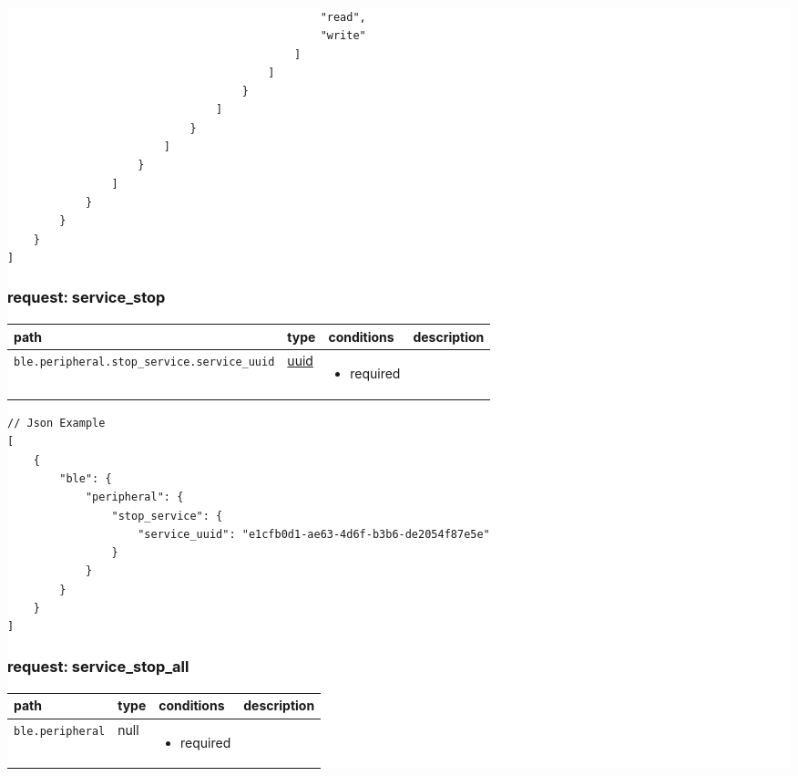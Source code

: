```
                                                "read",
                                                "write"
                                            ]
                                        ]
                                    }
                                ]
                            }
                        ]
                    }
                ]
            }
        }
    }
]
```


###  request: <a name="-request-ble-peripheral-service_stop">service_stop</a>




| path | type | conditions  | description |
|:---- |:---- |:---- |:---- |
| `ble.peripheral.stop_service.service_uuid` | [uuid](#uuid)  | <ul><li>required</li></ul> | &nbsp; |



```
// Json Example
[
    {
        "ble": {
            "peripheral": {
                "stop_service": {
                    "service_uuid": "e1cfb0d1-ae63-4d6f-b3b6-de2054f87e5e"
                }
            }
        }
    }
]
```


###  request: <a name="-request-ble-peripheral-service_stop_all">service_stop_all</a>




| path | type | conditions  | description |
|:---- |:---- |:---- |:---- |
| `ble.peripheral` |  null  | <ul><li>required</li></ul> | &nbsp; |
